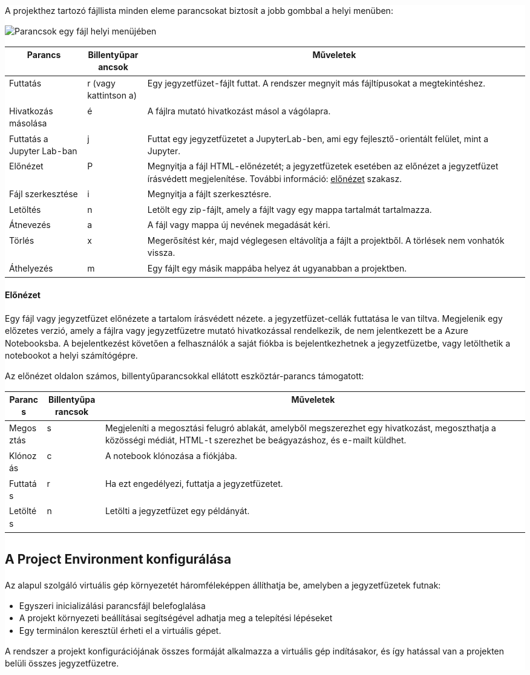 A projekthez tartozó fájllista minden eleme parancsokat biztosít a jobb gombbal a helyi menüben:

![Parancsok egy fájl helyi menüjében](media/project-file-commands.png)

| Parancs | Billentyűparancsok | Műveletek |
| --- | --- | --- |
| Futtatás | r (vagy kattintson a) | Egy jegyzetfüzet-fájlt futtat. A rendszer megnyit más fájltípusokat a megtekintéshez.  |
| Hivatkozás másolása | é | A fájlra mutató hivatkozást másol a vágólapra. |
| Futtatás a Jupyter Lab-ban | j | Futtat egy jegyzetfüzetet a JupyterLab-ben, ami egy fejlesztő-orientált felület, mint a Jupyter. |
| Előnézet | P | Megnyitja a fájl HTML-előnézetét; a jegyzetfüzetek esetében az előnézet a jegyzetfüzet írásvédett megjelenítése. További információ: [előnézet](#preview) szakasz. |
| Fájl szerkesztése | i | Megnyitja a fájlt szerkesztésre. |
| Letöltés | n | Letölt egy zip-fájlt, amely a fájlt vagy egy mappa tartalmát tartalmazza. |
| Átnevezés | a | A fájl vagy mappa új nevének megadását kéri. |
| Törlés | x | Megerősítést kér, majd véglegesen eltávolítja a fájlt a projektből. A törlések nem vonhatók vissza. |
| Áthelyezés | m | Egy fájlt egy másik mappába helyez át ugyanabban a projektben. |

#### <a name="preview"></a>Előnézet

Egy fájl vagy jegyzetfüzet előnézete a tartalom írásvédett nézete. a jegyzetfüzet-cellák futtatása le van tiltva. Megjelenik egy előzetes verzió, amely a fájlra vagy jegyzetfüzetre mutató hivatkozással rendelkezik, de nem jelentkezett be a Azure Notebooksba. A bejelentkezést követően a felhasználók a saját fiókba is bejelentkezhetnek a jegyzetfüzetbe, vagy letölthetik a notebookot a helyi számítógépre.

Az előnézet oldalon számos, billentyűparancsokkal ellátott eszköztár-parancs támogatott:

| Parancs | Billentyűparancsok | Műveletek |
| --- | --- | --- |
| Megosztás | s | Megjeleníti a megosztási felugró ablakát, amelyből megszerezhet egy hivatkozást, megoszthatja a közösségi médiát, HTML-t szerezhet be beágyazáshoz, és e-mailt küldhet. |
| Klónozás | c  | A notebook klónozása a fiókjába. |
| Futtatás | r | Ha ezt engedélyezi, futtatja a jegyzetfüzetet. |
| Letöltés | n | Letölti a jegyzetfüzet egy példányát. |

## <a name="configure-the-project-environment"></a>A Project Environment konfigurálása

Az alapul szolgáló virtuális gép környezetét háromféleképpen állíthatja be, amelyben a jegyzetfüzetek futnak:

- Egyszeri inicializálási parancsfájl belefoglalása
- A projekt környezeti beállításai segítségével adhatja meg a telepítési lépéseket
- Egy terminálon keresztül érheti el a virtuális gépet.

A rendszer a projekt konfigurációjának összes formáját alkalmazza a virtuális gép indításakor, és így hatással van a projekten belüli összes jegyzetfüzetre.
